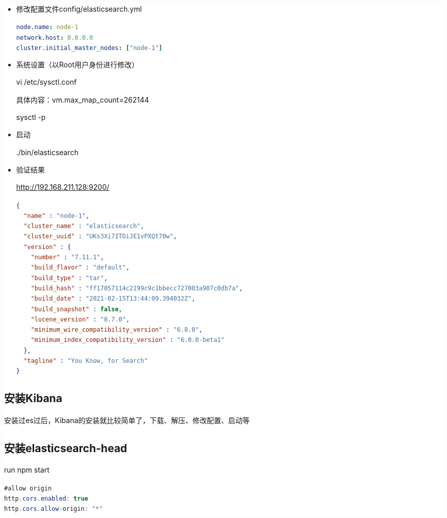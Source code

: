 + 修改配置文件config/elasticsearch.yml

  ```yaml
  node.name: node-1
  network.host: 0.0.0.0
  cluster.initial_master_nodes: ["node-1"]
  
  ```

+ 系统设置（以Root用户身份进行修改）

  vi /etc/sysctl.conf

  具体内容：vm.max_map_count=262144

  sysctl -p

+ 启动

   ./bin/elasticsearch

+ 验证结果

  http://192.168.211.128:9200/

  ```json
  {
    "name" : "node-1",
    "cluster_name" : "elasticsearch",
    "cluster_uuid" : "UKs3Xi7ITDiJE1vPXQt70w",
    "version" : {
      "number" : "7.11.1",
      "build_flavor" : "default",
      "build_type" : "tar",
      "build_hash" : "ff17057114c2199c9c1bbecc727003a907c0db7a",
      "build_date" : "2021-02-15T13:44:09.394032Z",
      "build_snapshot" : false,
      "lucene_version" : "8.7.0",
      "minimum_wire_compatibility_version" : "6.8.0",
      "minimum_index_compatibility_version" : "6.0.0-beta1"
    },
    "tagline" : "You Know, for Search"
  }
  ```


## 安装Kibana

安装过es过后，Kibana的安装就比较简单了，下载、解压、修改配置、启动等

## 安装elasticsearch-head

run npm start

```java
#allow origin
http.cors.enabled: true
http.cors.allow-origin: "*"
```

